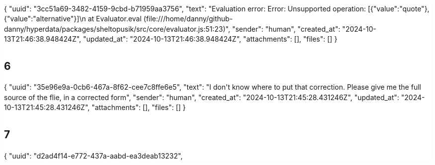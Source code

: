 {
  "uuid": "3cc51a69-3482-4159-9cbd-b71959aa3756",
  "text": "Evaluation error: Error: Unsupported operation: [{\"value\":\"quote\"},{\"value\":\"alternative\"}]\n    at Evaluator.eval (file:///home/danny/github-danny/hyperdata/packages/sheltopusik/src/core/evaluator.js:51:23)",
  "sender": "human",
  "created_at": "2024-10-13T21:46:38.948424Z",
  "updated_at": "2024-10-13T21:46:38.948424Z",
  "attachments": [],
  "files": []
}

## 6

{
  "uuid": "35e96e9a-0cb6-467a-8f62-cee7c8ffe6e5",
  "text": "I don't know where to put that correction. Please give me the full source of the flie, in a corrected form",
  "sender": "human",
  "created_at": "2024-10-13T21:45:28.431246Z",
  "updated_at": "2024-10-13T21:45:28.431246Z",
  "attachments": [],
  "files": []
}

## 7

{
  "uuid": "d2ad4f14-e772-437a-aabd-ea3deab13232",